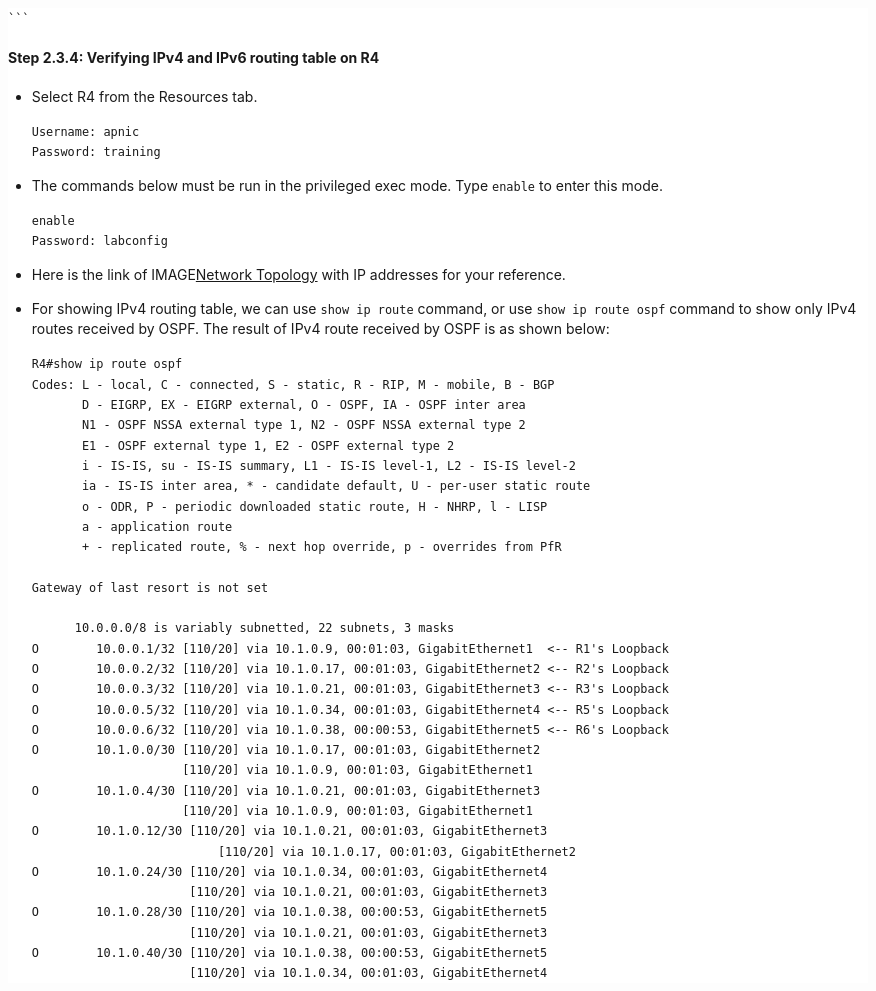     ```


#### **Step 2.3.4: Verifying IPv4 and IPv6 routing table on R4** ####

- Select R4 from the Resources tab.

	```powershell-nocode
	Username: apnic
	Password: training
    ```

- The commands below must be run in the privileged exec mode. Type `enable` to enter this mode.

    ```powershell-nocode
	enable
	Password: labconfig
    ```

- Here is the link of IMAGE[Network Topology](images/topology_l3addr.png) with IP addresses for your reference.

- For showing IPv4 routing table, we can use `show ip route` command, or use `show ip route ospf` command to show only IPv4 routes received by OSPF. The result of IPv4 route received by OSPF is as shown below:

    ```powershell-nocode
	R4#show ip route ospf
	Codes: L - local, C - connected, S - static, R - RIP, M - mobile, B - BGP
	       D - EIGRP, EX - EIGRP external, O - OSPF, IA - OSPF inter area
	       N1 - OSPF NSSA external type 1, N2 - OSPF NSSA external type 2
	       E1 - OSPF external type 1, E2 - OSPF external type 2
	       i - IS-IS, su - IS-IS summary, L1 - IS-IS level-1, L2 - IS-IS level-2
	       ia - IS-IS inter area, * - candidate default, U - per-user static route
	       o - ODR, P - periodic downloaded static route, H - NHRP, l - LISP
	       a - application route
	       + - replicated route, % - next hop override, p - overrides from PfR
	
	Gateway of last resort is not set
	
	      10.0.0.0/8 is variably subnetted, 22 subnets, 3 masks
	O        10.0.0.1/32 [110/20] via 10.1.0.9, 00:01:03, GigabitEthernet1	<-- R1's Loopback
	O        10.0.0.2/32 [110/20] via 10.1.0.17, 00:01:03, GigabitEthernet2	<-- R2's Loopback
	O        10.0.0.3/32 [110/20] via 10.1.0.21, 00:01:03, GigabitEthernet3	<-- R3's Loopback
	O        10.0.0.5/32 [110/20] via 10.1.0.34, 00:01:03, GigabitEthernet4	<-- R5's Loopback
	O        10.0.0.6/32 [110/20] via 10.1.0.38, 00:00:53, GigabitEthernet5	<-- R6's Loopback
	O        10.1.0.0/30 [110/20] via 10.1.0.17, 00:01:03, GigabitEthernet2
	                     [110/20] via 10.1.0.9, 00:01:03, GigabitEthernet1
	O        10.1.0.4/30 [110/20] via 10.1.0.21, 00:01:03, GigabitEthernet3
	                     [110/20] via 10.1.0.9, 00:01:03, GigabitEthernet1
	O        10.1.0.12/30 [110/20] via 10.1.0.21, 00:01:03, GigabitEthernet3
		                      [110/20] via 10.1.0.17, 00:01:03, GigabitEthernet2
	O        10.1.0.24/30 [110/20] via 10.1.0.34, 00:01:03, GigabitEthernet4
	                      [110/20] via 10.1.0.21, 00:01:03, GigabitEthernet3
	O        10.1.0.28/30 [110/20] via 10.1.0.38, 00:00:53, GigabitEthernet5
	                      [110/20] via 10.1.0.21, 00:01:03, GigabitEthernet3
	O        10.1.0.40/30 [110/20] via 10.1.0.38, 00:00:53, GigabitEthernet5
	                      [110/20] via 10.1.0.34, 00:01:03, GigabitEthernet4
    ```
